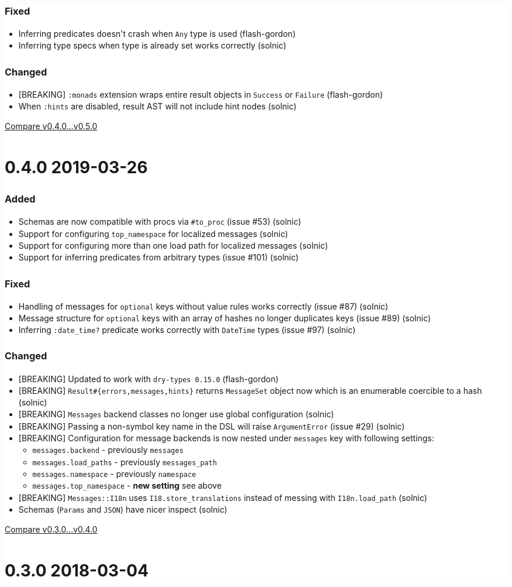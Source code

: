 ### Fixed

- Inferring predicates doesn't crash when `Any` type is used (flash-gordon)
- Inferring type specs when type is already set works correctly (solnic)

### Changed

- [BREAKING] `:monads` extension wraps entire result objects in `Success` or `Failure` (flash-gordon)
- When `:hints` are disabled, result AST will not include hint nodes (solnic)

[Compare v0.4.0...v0.5.0](https://github.com/dry-rb/dry-schema/compare/v0.4.0...v0.5.0)

# 0.4.0 2019-03-26

### Added

- Schemas are now compatible with procs via `#to_proc` (issue #53) (solnic)
- Support for configuring `top_namespace` for localized messages (solnic)
- Support for configuring more than one load path for localized messages (solnic)
- Support for inferring predicates from arbitrary types (issue #101) (solnic)

### Fixed

- Handling of messages for `optional` keys without value rules works correctly (issue #87) (solnic)
- Message structure for `optional` keys with an array of hashes no longer duplicates keys (issue #89) (solnic)
- Inferring `:date_time?` predicate works correctly with `DateTime` types (issue #97) (solnic)

### Changed

- [BREAKING] Updated to work with `dry-types 0.15.0` (flash-gordon)
- [BREAKING] `Result#{errors,messages,hints}` returns `MessageSet` object now which is an enumerable coercible to a hash (solnic)
- [BREAKING] `Messages` backend classes no longer use global configuration (solnic)
- [BREAKING] Passing a non-symbol key name in the DSL will raise `ArgumentError` (issue #29) (solnic)
- [BREAKING] Configuration for message backends is now nested under `messages` key with following settings:
  - `messages.backend` - previously `messages`
  - `messages.load_paths` - previously `messages_path`
  - `messages.namespace` - previously `namespace`
  - `messages.top_namespace` - **new setting** see above
- [BREAKING] `Messages::I18n` uses `I18.store_translations` instead of messing with `I18n.load_path` (solnic)
- Schemas (`Params` and `JSON`) have nicer inspect (solnic)

[Compare v0.3.0...v0.4.0](https://github.com/dry-rb/dry-schema/compare/v0.3.0...v0.4.0)

# 0.3.0 2018-03-04
